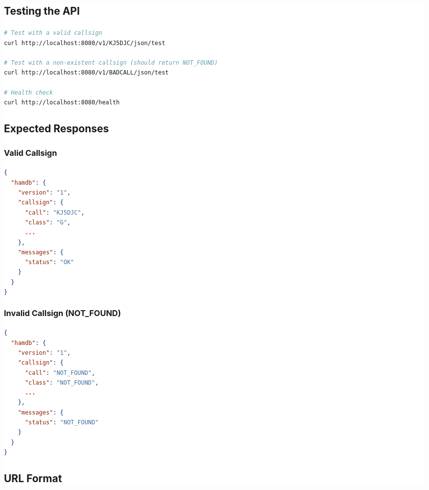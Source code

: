 ## Testing the API

```bash
# Test with a valid callsign
curl http://localhost:8080/v1/KJ5DJC/json/test

# Test with a non-existent callsign (should return NOT_FOUND)
curl http://localhost:8080/v1/BADCALL/json/test

# Health check
curl http://localhost:8080/health
```

## Expected Responses

### Valid Callsign
```json
{
  "hamdb": {
    "version": "1",
    "callsign": {
      "call": "KJ5DJC",
      "class": "G",
      ...
    },
    "messages": {
      "status": "OK"
    }
  }
}
```

### Invalid Callsign (NOT_FOUND)
```json
{
  "hamdb": {
    "version": "1",
    "callsign": {
      "call": "NOT_FOUND",
      "class": "NOT_FOUND",
      ...
    },
    "messages": {
      "status": "NOT_FOUND"
    }
  }
}
```

## URL Format
